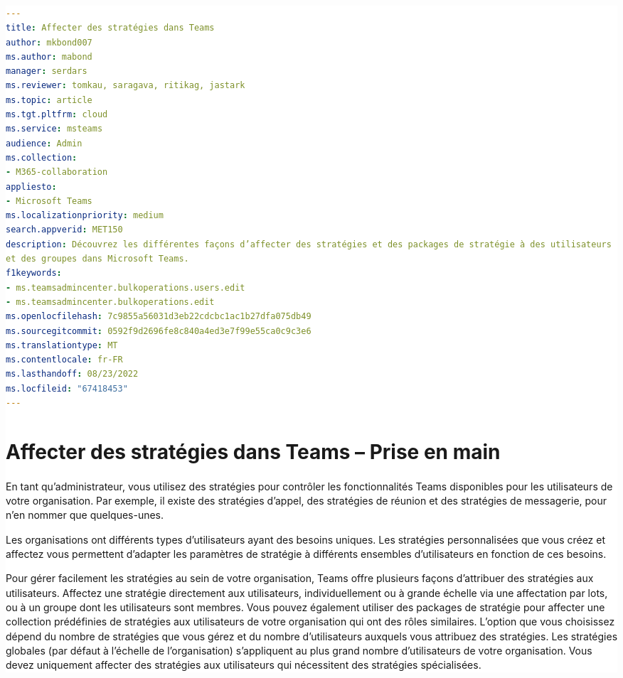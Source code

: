 ```yaml
---
title: Affecter des stratégies dans Teams
author: mkbond007
ms.author: mabond
manager: serdars
ms.reviewer: tomkau, saragava, ritikag, jastark
ms.topic: article
ms.tgt.pltfrm: cloud
ms.service: msteams
audience: Admin
ms.collection:
- M365-collaboration
appliesto:
- Microsoft Teams
ms.localizationpriority: medium
search.appverid: MET150
description: Découvrez les différentes façons d’affecter des stratégies et des packages de stratégie à des utilisateurs et des groupes dans Microsoft Teams.
f1keywords:
- ms.teamsadmincenter.bulkoperations.users.edit
- ms.teamsadmincenter.bulkoperations.edit
ms.openlocfilehash: 7c9855a56031d3eb22cdcbc1ac1b27dfa075db49
ms.sourcegitcommit: 0592f9d2696fe8c840a4ed3e7f99e55ca0c9c3e6
ms.translationtype: MT
ms.contentlocale: fr-FR
ms.lasthandoff: 08/23/2022
ms.locfileid: "67418453"
---
```

# <a name="assign-policies-in-teams--getting-started"></a>Affecter des stratégies dans Teams – Prise en main

En tant qu’administrateur, vous utilisez des stratégies pour contrôler les fonctionnalités Teams disponibles pour les utilisateurs de votre organisation. Par exemple, il existe des stratégies d’appel, des stratégies de réunion et des stratégies de messagerie, pour n’en nommer que quelques-unes.

Les organisations ont différents types d’utilisateurs ayant des besoins uniques. Les stratégies personnalisées que vous créez et affectez vous permettent d’adapter les paramètres de stratégie à différents ensembles d’utilisateurs en fonction de ces besoins.

Pour gérer facilement les stratégies au sein de votre organisation, Teams offre plusieurs façons d’attribuer des stratégies aux utilisateurs. Affectez une stratégie directement aux utilisateurs, individuellement ou à grande échelle via une affectation par lots, ou à un groupe dont les utilisateurs sont membres. Vous pouvez également utiliser des packages de stratégie pour affecter une collection prédéfinies de stratégies aux utilisateurs de votre organisation qui ont des rôles similaires. L’option que vous choisissez dépend du nombre de stratégies que vous gérez et du nombre d’utilisateurs auxquels vous attribuez des stratégies. Les stratégies globales (par défaut à l’échelle de l’organisation) s’appliquent au plus grand nombre d’utilisateurs de votre organisation. Vous devez uniquement affecter des stratégies aux utilisateurs qui nécessitent des stratégies spécialisées.
